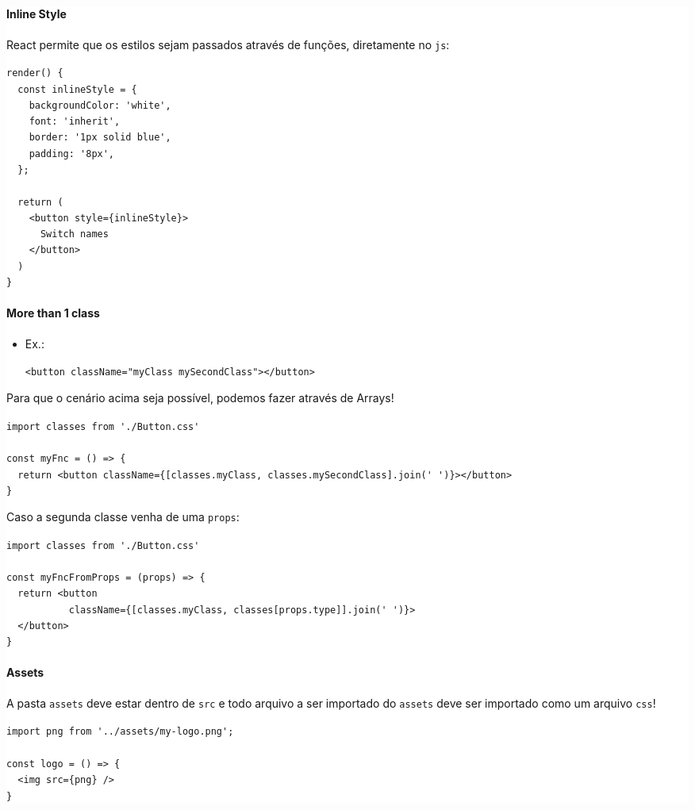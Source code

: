 #### Inline Style

React permite que os estilos sejam passados através de funções, diretamente no `js`:

```react
render() {
  const inlineStyle = {
    backgroundColor: 'white',
    font: 'inherit',
    border: '1px solid blue',
    padding: '8px',
  };

  return (
    <button style={inlineStyle}>
      Switch names
    </button>
  )
}
```

#### More than 1 class

* Ex.:

  ```react
  <button className="myClass mySecondClass"></button>
  ```

Para que o cenário acima seja possível, podemos fazer através de Arrays!

```react
import classes from './Button.css'

const myFnc = () => {
  return <button className={[classes.myClass, classes.mySecondClass].join(' ')}></button>
}
```

Caso a segunda classe venha de uma `props`:

```react
import classes from './Button.css'

const myFncFromProps = (props) => {
  return <button 
           className={[classes.myClass, classes[props.type]].join(' ')}>
  </button>
}
```

#### Assets

A pasta `assets` deve estar dentro de `src` e todo arquivo a ser importado do `assets` deve ser importado como um arquivo `css`!

```react
import png from '../assets/my-logo.png';

const logo = () => {
  <img src={png} />
}
```

